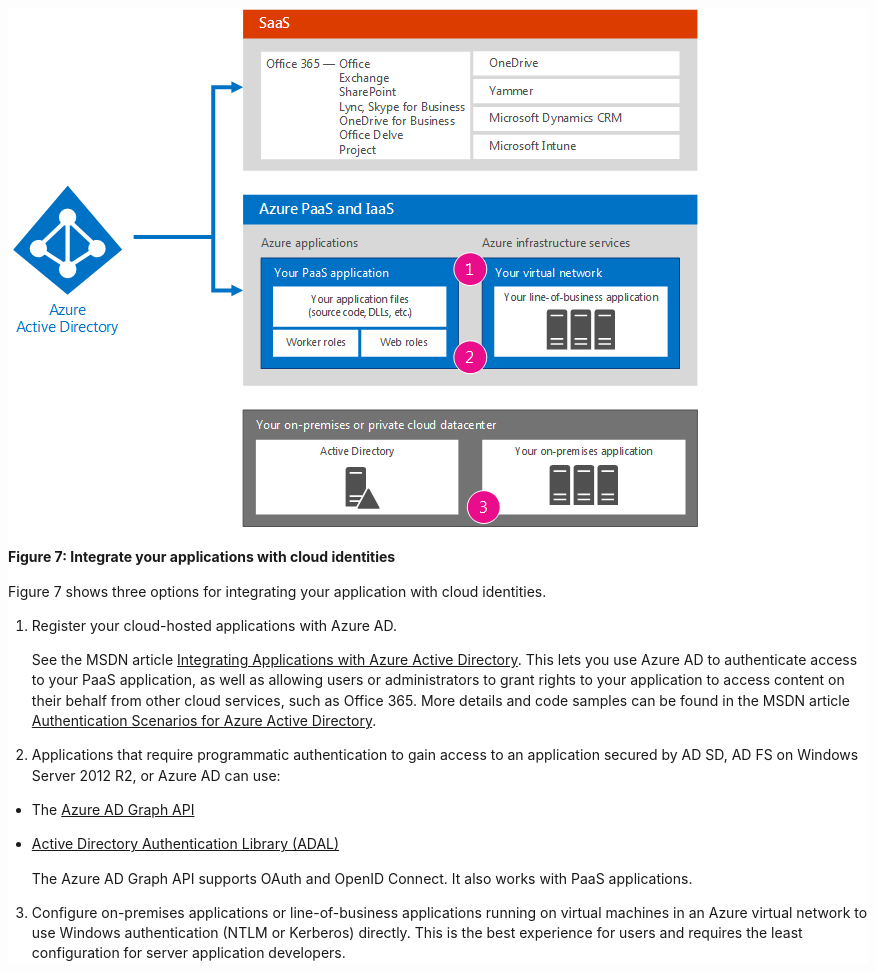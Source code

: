 ![Integrate your applications with cloud identities](images/1e6304b0-fa15-4f80-a3b4-7507a28808ae.png)
  
 **Figure 7: Integrate your applications with cloud identities**
  
Figure 7 shows three options for integrating your application with cloud identities.
  
1. Register your cloud-hosted applications with Azure AD.
    
    See the MSDN article [Integrating Applications with Azure Active Directory](https://go.microsoft.com/fwlink/p/?LinkId=524303). This lets you use Azure AD to authenticate access to your PaaS application, as well as allowing users or administrators to grant rights to your application to access content on their behalf from other cloud services, such as Office 365. More details and code samples can be found in the MSDN article [Authentication Scenarios for Azure Active Directory](https://go.microsoft.com/fwlink/p/?LinkId=524304). 
    
2. Applications that require programmatic authentication to gain access to an application secured by AD SD, AD FS on Windows Server 2012 R2, or Azure AD can use:
    
  - The [Azure AD Graph API](https://go.microsoft.com/fwlink/p/?LinkId=524305)
    
  - [Active Directory Authentication Library (ADAL)](https://go.microsoft.com/fwlink/p/?LinkID=524297)
    
    The Azure AD Graph API supports OAuth and OpenID Connect. It also works with PaaS applications.
    
3. Configure on-premises applications or line-of-business applications running on virtual machines in an Azure virtual network to use Windows authentication (NTLM or Kerberos) directly. This is the best experience for users and requires the least configuration for server application developers.
    